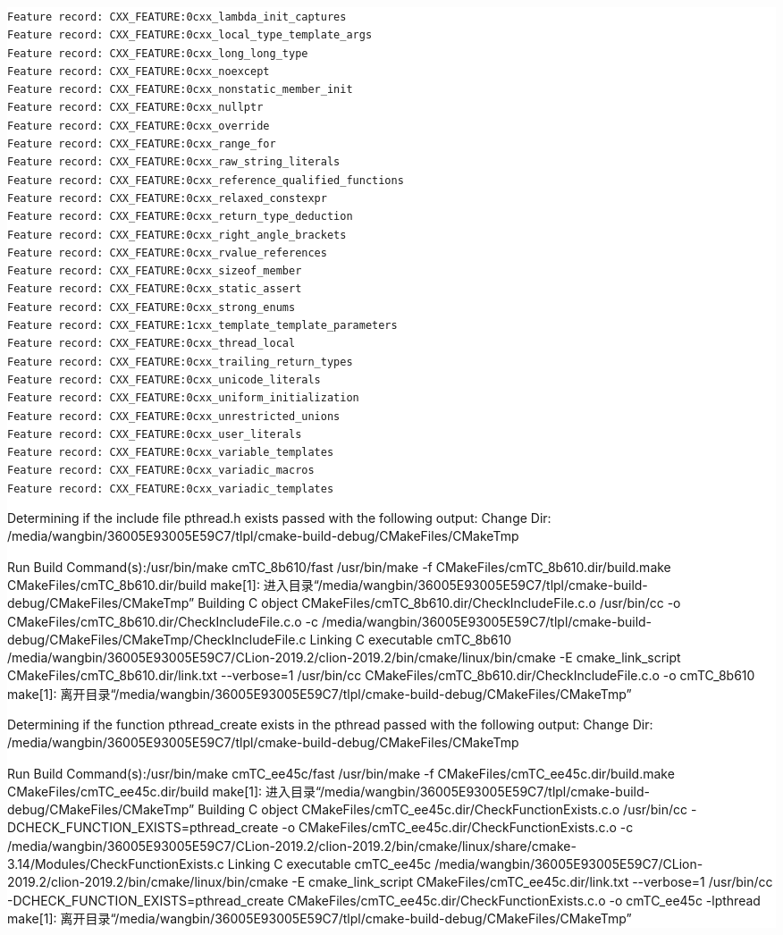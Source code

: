     Feature record: CXX_FEATURE:0cxx_lambda_init_captures
    Feature record: CXX_FEATURE:0cxx_local_type_template_args
    Feature record: CXX_FEATURE:0cxx_long_long_type
    Feature record: CXX_FEATURE:0cxx_noexcept
    Feature record: CXX_FEATURE:0cxx_nonstatic_member_init
    Feature record: CXX_FEATURE:0cxx_nullptr
    Feature record: CXX_FEATURE:0cxx_override
    Feature record: CXX_FEATURE:0cxx_range_for
    Feature record: CXX_FEATURE:0cxx_raw_string_literals
    Feature record: CXX_FEATURE:0cxx_reference_qualified_functions
    Feature record: CXX_FEATURE:0cxx_relaxed_constexpr
    Feature record: CXX_FEATURE:0cxx_return_type_deduction
    Feature record: CXX_FEATURE:0cxx_right_angle_brackets
    Feature record: CXX_FEATURE:0cxx_rvalue_references
    Feature record: CXX_FEATURE:0cxx_sizeof_member
    Feature record: CXX_FEATURE:0cxx_static_assert
    Feature record: CXX_FEATURE:0cxx_strong_enums
    Feature record: CXX_FEATURE:1cxx_template_template_parameters
    Feature record: CXX_FEATURE:0cxx_thread_local
    Feature record: CXX_FEATURE:0cxx_trailing_return_types
    Feature record: CXX_FEATURE:0cxx_unicode_literals
    Feature record: CXX_FEATURE:0cxx_uniform_initialization
    Feature record: CXX_FEATURE:0cxx_unrestricted_unions
    Feature record: CXX_FEATURE:0cxx_user_literals
    Feature record: CXX_FEATURE:0cxx_variable_templates
    Feature record: CXX_FEATURE:0cxx_variadic_macros
    Feature record: CXX_FEATURE:0cxx_variadic_templates
Determining if the include file pthread.h exists passed with the following output:
Change Dir: /media/wangbin/36005E93005E59C7/tlpl/cmake-build-debug/CMakeFiles/CMakeTmp

Run Build Command(s):/usr/bin/make cmTC_8b610/fast 
/usr/bin/make -f CMakeFiles/cmTC_8b610.dir/build.make CMakeFiles/cmTC_8b610.dir/build
make[1]: 进入目录“/media/wangbin/36005E93005E59C7/tlpl/cmake-build-debug/CMakeFiles/CMakeTmp”
Building C object CMakeFiles/cmTC_8b610.dir/CheckIncludeFile.c.o
/usr/bin/cc    -o CMakeFiles/cmTC_8b610.dir/CheckIncludeFile.c.o   -c /media/wangbin/36005E93005E59C7/tlpl/cmake-build-debug/CMakeFiles/CMakeTmp/CheckIncludeFile.c
Linking C executable cmTC_8b610
/media/wangbin/36005E93005E59C7/CLion-2019.2/clion-2019.2/bin/cmake/linux/bin/cmake -E cmake_link_script CMakeFiles/cmTC_8b610.dir/link.txt --verbose=1
/usr/bin/cc      CMakeFiles/cmTC_8b610.dir/CheckIncludeFile.c.o  -o cmTC_8b610 
make[1]: 离开目录“/media/wangbin/36005E93005E59C7/tlpl/cmake-build-debug/CMakeFiles/CMakeTmp”


Determining if the function pthread_create exists in the pthread passed with the following output:
Change Dir: /media/wangbin/36005E93005E59C7/tlpl/cmake-build-debug/CMakeFiles/CMakeTmp

Run Build Command(s):/usr/bin/make cmTC_ee45c/fast 
/usr/bin/make -f CMakeFiles/cmTC_ee45c.dir/build.make CMakeFiles/cmTC_ee45c.dir/build
make[1]: 进入目录“/media/wangbin/36005E93005E59C7/tlpl/cmake-build-debug/CMakeFiles/CMakeTmp”
Building C object CMakeFiles/cmTC_ee45c.dir/CheckFunctionExists.c.o
/usr/bin/cc   -DCHECK_FUNCTION_EXISTS=pthread_create   -o CMakeFiles/cmTC_ee45c.dir/CheckFunctionExists.c.o   -c /media/wangbin/36005E93005E59C7/CLion-2019.2/clion-2019.2/bin/cmake/linux/share/cmake-3.14/Modules/CheckFunctionExists.c
Linking C executable cmTC_ee45c
/media/wangbin/36005E93005E59C7/CLion-2019.2/clion-2019.2/bin/cmake/linux/bin/cmake -E cmake_link_script CMakeFiles/cmTC_ee45c.dir/link.txt --verbose=1
/usr/bin/cc  -DCHECK_FUNCTION_EXISTS=pthread_create    CMakeFiles/cmTC_ee45c.dir/CheckFunctionExists.c.o  -o cmTC_ee45c -lpthread 
make[1]: 离开目录“/media/wangbin/36005E93005E59C7/tlpl/cmake-build-debug/CMakeFiles/CMakeTmp”


